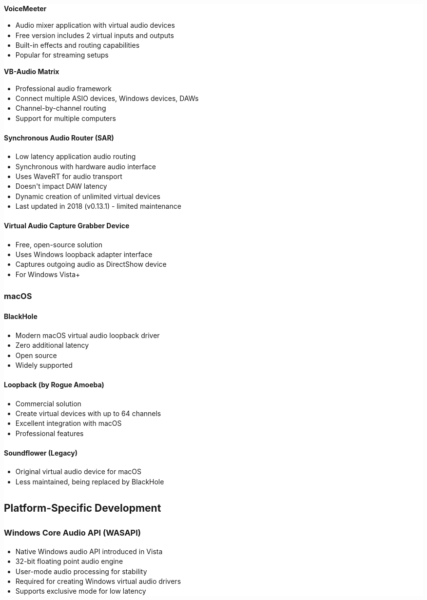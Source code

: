 **VoiceMeeter**
- Audio mixer application with virtual audio devices
- Free version includes 2 virtual inputs and outputs
- Built-in effects and routing capabilities
- Popular for streaming setups

**VB-Audio Matrix**
- Professional audio framework
- Connect multiple ASIO devices, Windows devices, DAWs
- Channel-by-channel routing
- Support for multiple computers

#### Synchronous Audio Router (SAR)
- Low latency application audio routing
- Synchronous with hardware audio interface
- Uses WaveRT for audio transport
- Doesn't impact DAW latency
- Dynamic creation of unlimited virtual devices
- Last updated in 2018 (v0.13.1) - limited maintenance

#### Virtual Audio Capture Grabber Device
- Free, open-source solution
- Uses Windows loopback adapter interface
- Captures outgoing audio as DirectShow device
- For Windows Vista+

### macOS

#### BlackHole
- Modern macOS virtual audio loopback driver
- Zero additional latency
- Open source
- Widely supported

#### Loopback (by Rogue Amoeba)
- Commercial solution
- Create virtual devices with up to 64 channels
- Excellent integration with macOS
- Professional features

#### Soundflower (Legacy)
- Original virtual audio device for macOS
- Less maintained, being replaced by BlackHole

## Platform-Specific Development

### Windows Core Audio API (WASAPI)
- Native Windows audio API introduced in Vista
- 32-bit floating point audio engine
- User-mode audio processing for stability
- Required for creating Windows virtual audio drivers
- Supports exclusive mode for low latency
